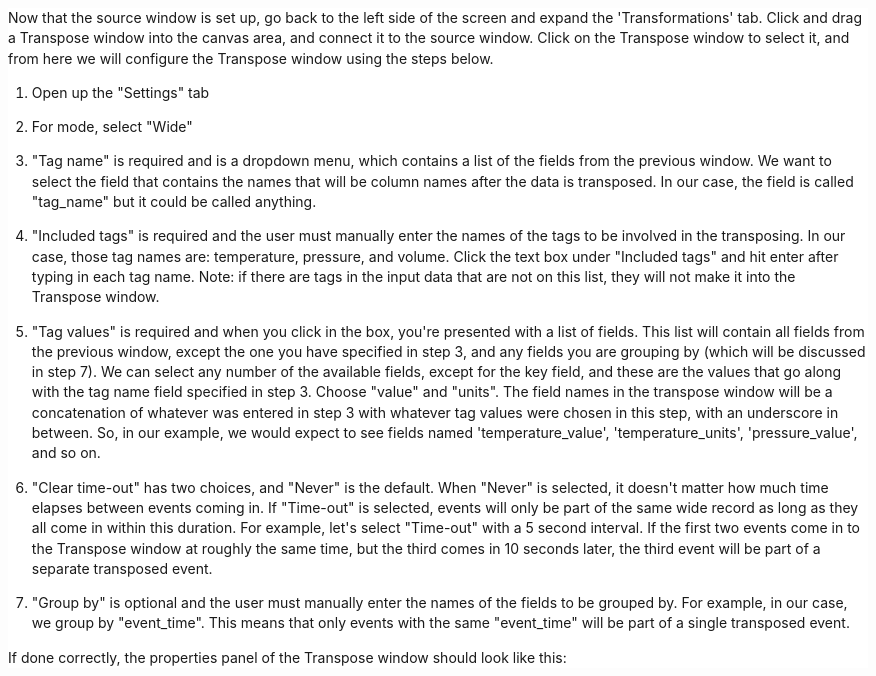 Now that the source window is set up, go back to the left side of the screen and expand the 'Transformations' tab. Click and drag a Transpose window into the canvas area, and connect it to the source window. Click on the Transpose window to select it, and from here we will configure the Transpose window using the steps below.

1. Open up the "Settings" tab

2. For mode, select "Wide"

3. "Tag name" is required and is a dropdown menu, which contains a list of the fields from the previous window. We want to select the field that contains the names that will be column names after the data is transposed. In our case, the field is called "tag_name" but it could be called anything.

4. "Included tags" is required and the user must manually enter the names of the tags to be involved in the transposing. In our case, those tag names are: temperature, pressure, and volume. Click the text box under "Included tags" and hit enter after typing in each tag name. Note: if there are tags in the input data that are not on this list, they will not make it into the Transpose window.

5. "Tag values" is required and when you click in the box, you're presented with a list of fields. This list will contain all fields from the previous window, except the one you have specified in step 3, and any fields you are grouping by (which will be discussed in step 7). We can select any number of the available fields, except for the key field, and these are the values that go along with the tag name field specified in step 3. Choose "value" and "units". The field names in the transpose window will be a concatenation of whatever was entered in step 3 with whatever tag values were chosen in this step, with an underscore in between. So, in our example, we would expect to see fields named 'temperature_value', 'temperature_units', 'pressure_value', and so on.

6. "Clear time-out" has two choices, and "Never" is the default. When "Never" is selected, it doesn't matter how much time elapses between events coming in. If "Time-out" is selected, events will only be part of the same wide record as long as they all come in within this duration. For example, let's select "Time-out" with a 5 second interval. If the first two events come in to the Transpose window at roughly the same time, but the third comes in 10 seconds later, the third event will be part of a separate transposed event.

7. "Group by" is optional and the user must manually enter the names of the fields to be grouped by. For example, in our case, we group by "event_time". This means that only events with the same "event_time" will be part of a single transposed event.

If done correctly, the properties panel of the Transpose window should look like this:
